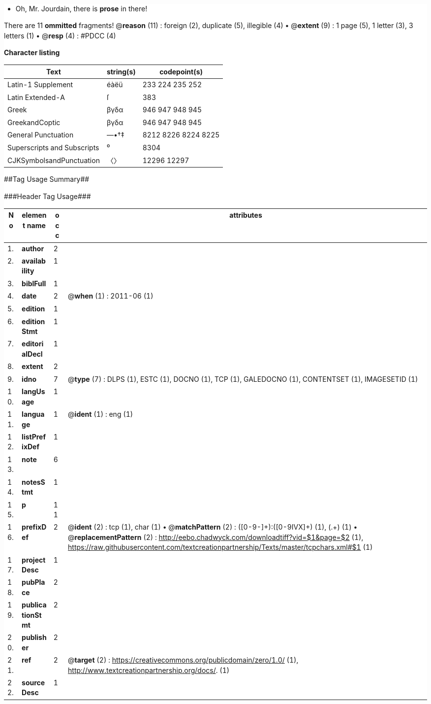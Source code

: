   * Oh, Mr. Jourdain, there is **prose** in there!

There are 11 **ommitted** fragments! 
 @__reason__ (11) : foreign (2), duplicate (5), illegible (4)  •  @__extent__ (9) : 1 page (5), 1 letter (3), 3 letters (1)  •  @__resp__ (4) : #PDCC (4)

**Character listing**


|Text|string(s)|codepoint(s)|
|---|---|---|
|Latin-1 Supplement|éàëü|233 224 235 252|
|Latin Extended-A|ſ|383|
|Greek|βγδα|946 947 948 945|
|GreekandCoptic|βγδα|946 947 948 945|
|General Punctuation|—•†‡|8212 8226 8224 8225|
|Superscripts             and Subscripts|⁰|8304|
|CJKSymbolsandPunctuation|〈〉|12296 12297|

##Tag Usage Summary##

###Header Tag Usage###

|No|element name|occ|attributes|
|---|---|---|---|
|1.|__author__|2||
|2.|__availability__|1||
|3.|__biblFull__|1||
|4.|__date__|2| @__when__ (1) : 2011-06 (1)|
|5.|__edition__|1||
|6.|__editionStmt__|1||
|7.|__editorialDecl__|1||
|8.|__extent__|2||
|9.|__idno__|7| @__type__ (7) : DLPS (1), ESTC (1), DOCNO (1), TCP (1), GALEDOCNO (1), CONTENTSET (1), IMAGESETID (1)|
|10.|__langUsage__|1||
|11.|__language__|1| @__ident__ (1) : eng (1)|
|12.|__listPrefixDef__|1||
|13.|__note__|6||
|14.|__notesStmt__|1||
|15.|__p__|11||
|16.|__prefixDef__|2| @__ident__ (2) : tcp (1), char (1)  •  @__matchPattern__ (2) : ([0-9\-]+):([0-9IVX]+) (1), (.+) (1)  •  @__replacementPattern__ (2) : http://eebo.chadwyck.com/downloadtiff?vid=$1&page=$2 (1), https://raw.githubusercontent.com/textcreationpartnership/Texts/master/tcpchars.xml#$1 (1)|
|17.|__projectDesc__|1||
|18.|__pubPlace__|2||
|19.|__publicationStmt__|2||
|20.|__publisher__|2||
|21.|__ref__|2| @__target__ (2) : https://creativecommons.org/publicdomain/zero/1.0/ (1), http://www.textcreationpartnership.org/docs/. (1)|
|22.|__sourceDesc__|1||